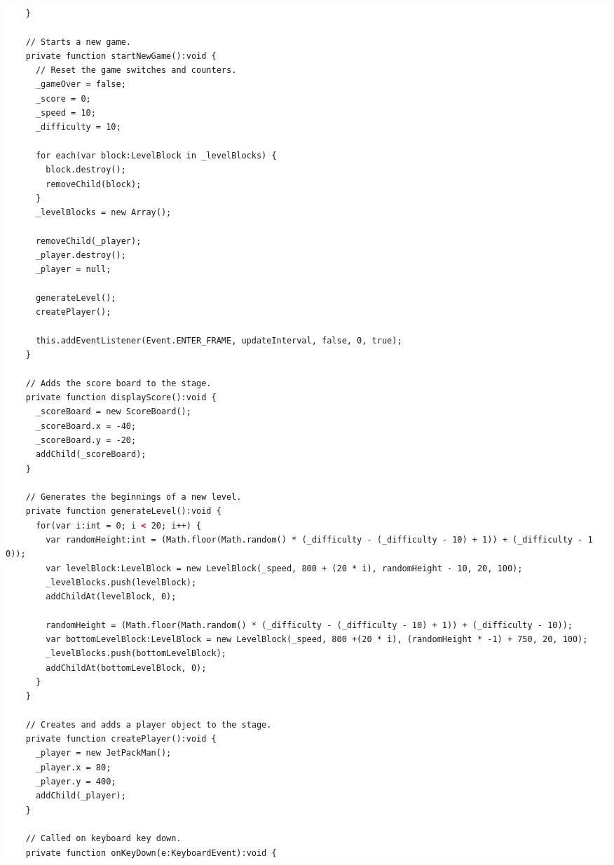 ```html
    }

    // Starts a new game.
    private function startNewGame():void {
      // Reset the game switches and counters.
      _gameOver = false;
      _score = 0;
      _speed = 10;
      _difficulty = 10;

      for each(var block:LevelBlock in _levelBlocks) {
        block.destroy();
        removeChild(block);
      }
      _levelBlocks = new Array();

      removeChild(_player);
      _player.destroy();
      _player = null;

      generateLevel();
      createPlayer();

      this.addEventListener(Event.ENTER_FRAME, updateInterval, false, 0, true);
    }

    // Adds the score board to the stage.
    private function displayScore():void {
      _scoreBoard = new ScoreBoard();
      _scoreBoard.x = -40;
      _scoreBoard.y = -20;
      addChild(_scoreBoard);
    }

    // Generates the beginnings of a new level.
    private function generateLevel():void {
      for(var i:int = 0; i < 20; i++) {
        var randomHeight:int = (Math.floor(Math.random() * (_difficulty - (_difficulty - 10) + 1)) + (_difficulty - 10));
        var levelBlock:LevelBlock = new LevelBlock(_speed, 800 + (20 * i), randomHeight - 10, 20, 100);
        _levelBlocks.push(levelBlock);
        addChildAt(levelBlock, 0);

        randomHeight = (Math.floor(Math.random() * (_difficulty - (_difficulty - 10) + 1)) + (_difficulty - 10));
        var bottomLevelBlock:LevelBlock = new LevelBlock(_speed, 800 +(20 * i), (randomHeight * -1) + 750, 20, 100);
        _levelBlocks.push(bottomLevelBlock);
        addChildAt(bottomLevelBlock, 0);
      }
    }

    // Creates and adds a player object to the stage.
    private function createPlayer():void {
      _player = new JetPackMan();
      _player.x = 80;
      _player.y = 400;
      addChild(_player);
    }

    // Called on keyboard key down.
    private function onKeyDown(e:KeyboardEvent):void {
```